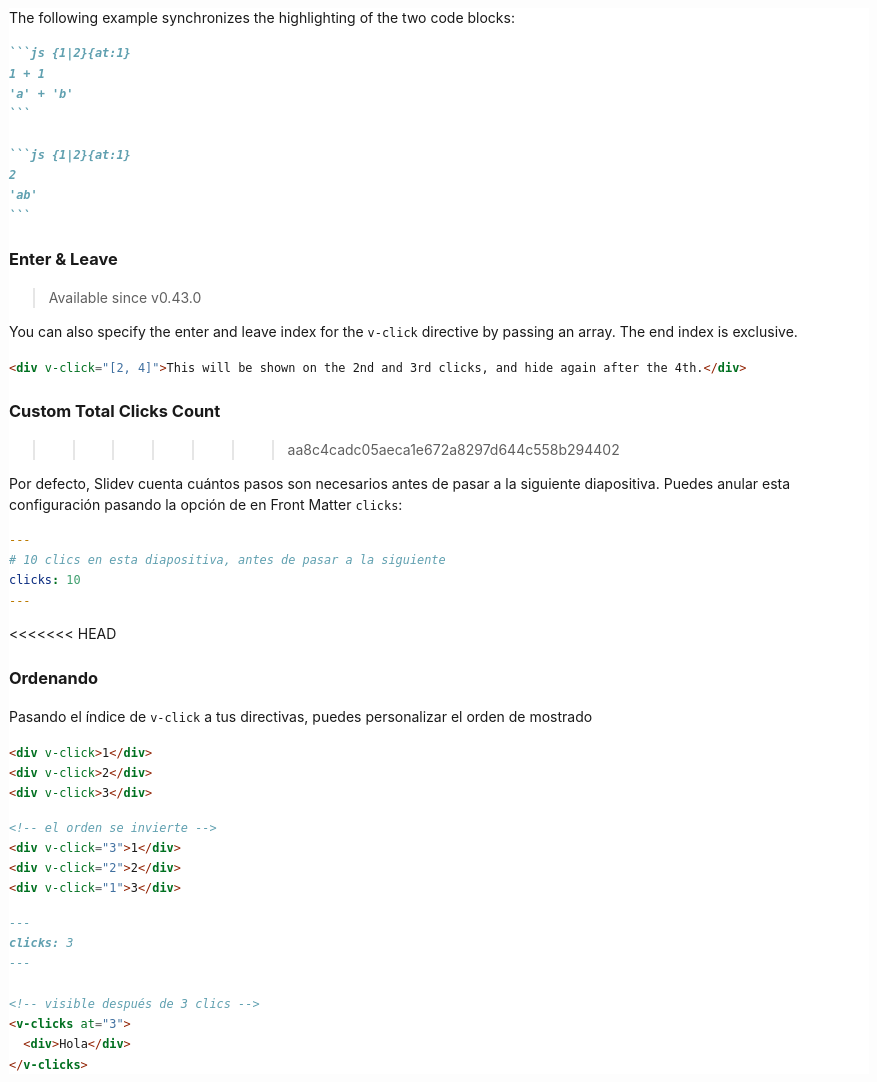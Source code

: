 The following example synchronizes the highlighting of the two code blocks:

~~~md
```js {1|2}{at:1}
1 + 1
'a' + 'b'
```

```js {1|2}{at:1}
2
'ab'
```
~~~

### Enter & Leave

> Available since v0.43.0

You can also specify the enter and leave index for the `v-click` directive by passing an array. The end index is exclusive.

```md
<div v-click="[2, 4]">This will be shown on the 2nd and 3rd clicks, and hide again after the 4th.</div>
```

### Custom Total Clicks Count
>>>>>>> aa8c4cadc05aeca1e672a8297d644c558b294402

Por defecto, Slidev cuenta cuántos pasos son necesarios antes de pasar a la siguiente diapositiva. Puedes anular esta configuración pasando la opción de en Front Matter `clicks`:

```yaml
---
# 10 clics en esta diapositiva, antes de pasar a la siguiente
clicks: 10
---
```

<<<<<<< HEAD
### Ordenando

Pasando el índice de `v-click` a tus directivas, puedes personalizar el orden de mostrado

```md
<div v-click>1</div>
<div v-click>2</div>
<div v-click>3</div>
```

```md
<!-- el orden se invierte -->
<div v-click="3">1</div>
<div v-click="2">2</div>
<div v-click="1">3</div>
```

```md
---
clicks: 3
---

<!-- visible después de 3 clics -->
<v-clicks at="3">
  <div>Hola</div>
</v-clicks>
```
